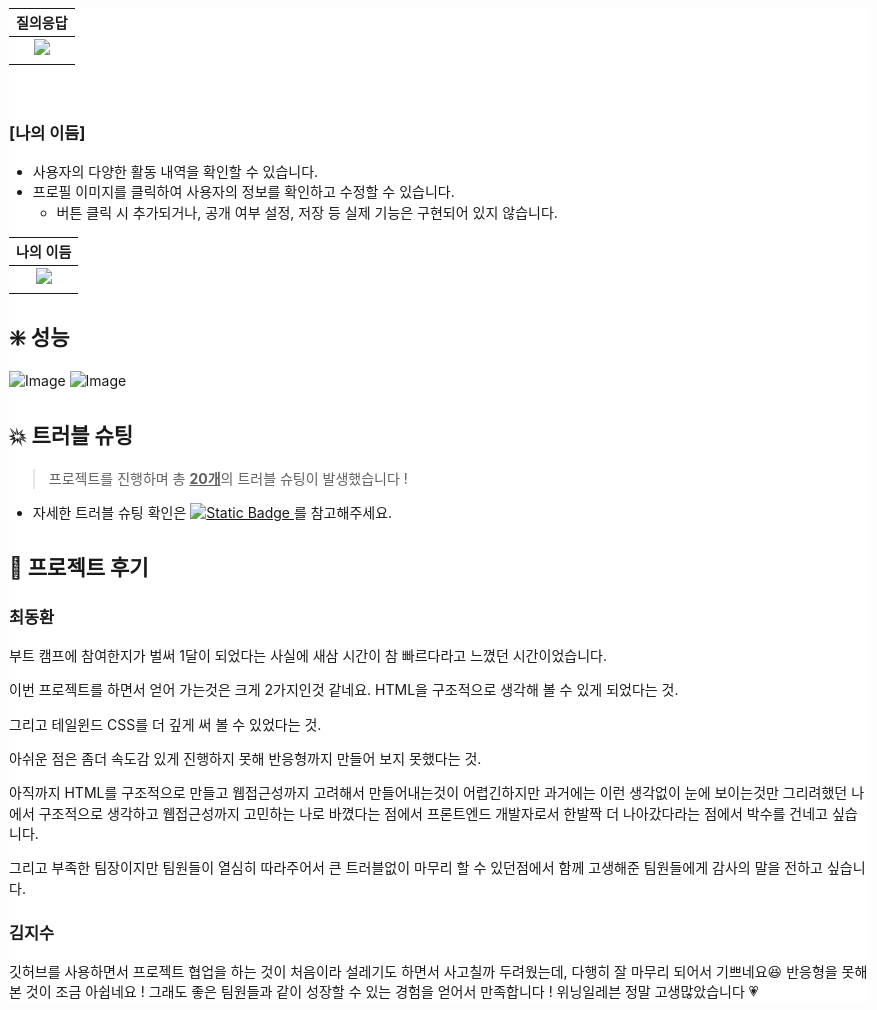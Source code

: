 |                                                 질의응답                                                 |
| :------------------------------------------------------------------------------------------------------: |
| <img src="https://github.com/user-attachments/assets/f5784603-d8d6-4eed-8d6c-46e7dbdb0496" height="500"> |

<br>

### [나의 이듬]

- 사용자의 다양한 활동 내역을 확인할 수 있습니다.
- 프로필 이미지를 클릭하여 사용자의 정보를 확인하고 수정할 수 있습니다.
  - 버튼 클릭 시 추가되거나, 공개 여부 설정, 저장 등 실제 기능은 구현되어 있지 않습니다.

|                                                나의 이듬                                                 |
| :------------------------------------------------------------------------------------------------------: |
| <img src="https://github.com/user-attachments/assets/453f04b8-c95d-4a2f-a9cd-8974d20dae55" height="500"> |

## ❇️ 성능

![Image](https://github.com/user-attachments/assets/533e2e3b-fcee-41a2-8fd9-f42f8dd985ef)
![Image](https://github.com/user-attachments/assets/1e8bb4db-f612-493e-8ce1-fcc1dfd8242d)

## 💥 트러블 슈팅

> 프로젝트를 진행하며 총 <u>**20개**</u>의 트러블 슈팅이 발생했습니다 !

- 자세한 트러블 슈팅 확인은 [![Static Badge](https://img.shields.io/badge/Trouble%20Shooting-%23E11900?style=flat&label=%F0%9F%92%A5&labelColor=%23919191)
  ](https://www.notion.so/1b673873401a80ec9812f02ff216e5f8?v=1b673873401a807dbcf6000c83a72cc6)를 참고해주세요.

## 🤔 프로젝트 후기

### 최동환

부트 캠프에 참여한지가 벌써 1달이 되었다는 사실에 새삼 시간이 참 빠르다라고 느꼈던 시간이었습니다.

이번 프로젝트를 하면서 얻어 가는것은 크게 2가지인것 같네요. HTML을 구조적으로 생각해 볼 수 있게 되었다는 것.

그리고 테일윈드 CSS를 더 깊게 써 볼 수 있었다는 것.

아쉬운 점은 좀더 속도감 있게 진행하지 못해 반응형까지 만들어 보지 못했다는 것.

아직까지 HTML를 구조적으로 만들고 웹접근성까지 고려해서 만들어내는것이 어렵긴하지만 과거에는 이런 생각없이 눈에 보이는것만 그리려했던 나에서 구조적으로 생각하고 웹접근성까지 고민하는 나로 바꼈다는 점에서 프론트엔드 개발자로서 한발짝 더 나아갔다라는 점에서 박수를 건네고 싶습니다.

그리고 부족한 팀장이지만 팀원들이 열심히 따라주어서 큰 트러블없이 마무리 할 수 있던점에서 함께 고생해준 팀원들에게 감사의 말을 전하고 싶습니다.

### 김지수

깃허브를 사용하면서 프로젝트 협업을 하는 것이 처음이라 설레기도 하면서 사고칠까 두려웠는데, 다행히 잘 마무리 되어서 기쁘네요😆 반응형을 못해본 것이 조금 아쉽네요 ! 그래도 좋은 팀원들과 같이 성장할 수 있는 경험을 얻어서 만족합니다 ! 위닝일레븐 정말 고생많았습니다 💗
